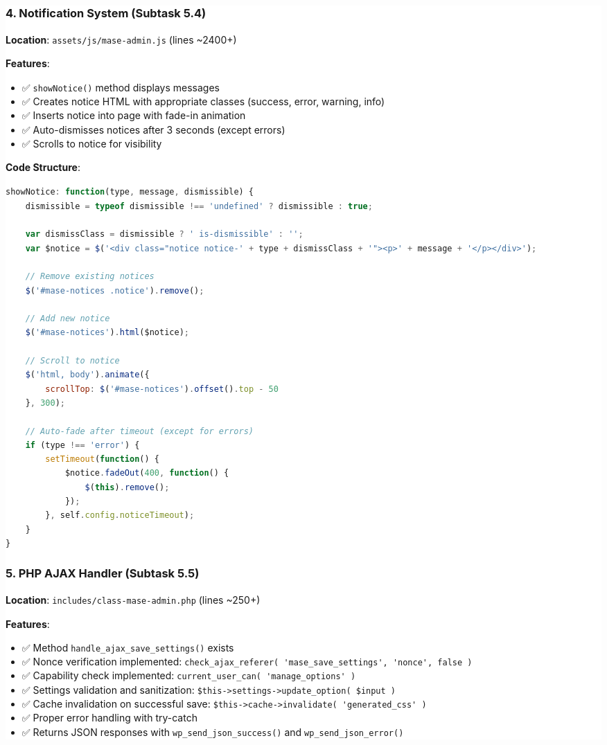 ### 4. Notification System (Subtask 5.4)
**Location**: `assets/js/mase-admin.js` (lines ~2400+)

**Features**:
- ✅ `showNotice()` method displays messages
- ✅ Creates notice HTML with appropriate classes (success, error, warning, info)
- ✅ Inserts notice into page with fade-in animation
- ✅ Auto-dismisses notices after 3 seconds (except errors)
- ✅ Scrolls to notice for visibility

**Code Structure**:
```javascript
showNotice: function(type, message, dismissible) {
    dismissible = typeof dismissible !== 'undefined' ? dismissible : true;
    
    var dismissClass = dismissible ? ' is-dismissible' : '';
    var $notice = $('<div class="notice notice-' + type + dismissClass + '"><p>' + message + '</p></div>');
    
    // Remove existing notices
    $('#mase-notices .notice').remove();
    
    // Add new notice
    $('#mase-notices').html($notice);
    
    // Scroll to notice
    $('html, body').animate({
        scrollTop: $('#mase-notices').offset().top - 50
    }, 300);
    
    // Auto-fade after timeout (except for errors)
    if (type !== 'error') {
        setTimeout(function() {
            $notice.fadeOut(400, function() {
                $(this).remove();
            });
        }, self.config.noticeTimeout);
    }
}
```

### 5. PHP AJAX Handler (Subtask 5.5)
**Location**: `includes/class-mase-admin.php` (lines ~250+)

**Features**:
- ✅ Method `handle_ajax_save_settings()` exists
- ✅ Nonce verification implemented: `check_ajax_referer( 'mase_save_settings', 'nonce', false )`
- ✅ Capability check implemented: `current_user_can( 'manage_options' )`
- ✅ Settings validation and sanitization: `$this->settings->update_option( $input )`
- ✅ Cache invalidation on successful save: `$this->cache->invalidate( 'generated_css' )`
- ✅ Proper error handling with try-catch
- ✅ Returns JSON responses with `wp_send_json_success()` and `wp_send_json_error()`

